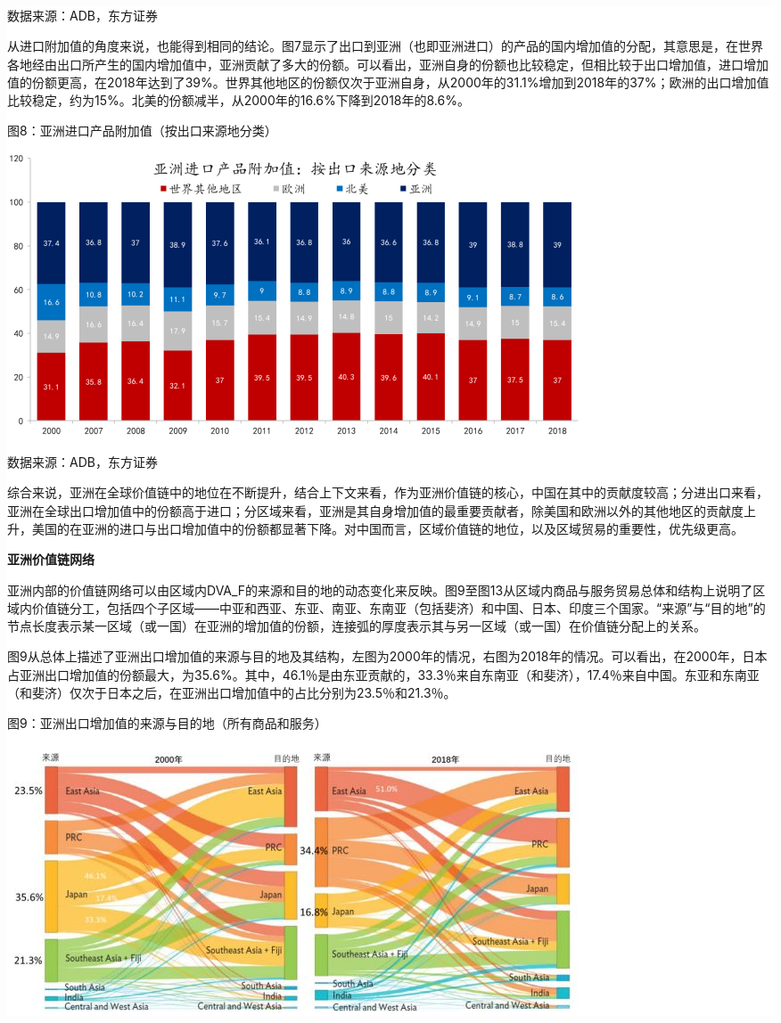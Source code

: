数据来源：ADB，东方证券

从进口附加值的角度来说，也能得到相同的结论。图7显示了出口到亚洲（也即亚洲进口）的产品的国内增加值的分配，其意思是，在世界各地经由出口所产生的国内增加值中，亚洲贡献了多大的份额。可以看出，亚洲自身的份额也比较稳定，但相比较于出口增加值，进口增加值的份额更高，在2018年达到了39%。世界其他地区的份额仅次于亚洲自身，从2000年的31.1%增加到2018年的37%；欧洲的出口增加值比较稳定，约为15%。北美的份额减半，从2000年的16.6%下降到2018年的8.6%。

图8：亚洲进口产品附加值（按出口来源地分类）

![](/images/post/5ca88cf339eb0aaaa6ad5a11d11c8c12.jpg)

数据来源：ADB，东方证券

综合来说，亚洲在全球价值链中的地位在不断提升，结合上下文来看，作为亚洲价值链的核心，中国在其中的贡献度较高；分进出口来看，亚洲在全球出口增加值中的份额高于进口；分区域来看，亚洲是其自身增加值的最重要贡献者，除美国和欧洲以外的其他地区的贡献度上升，美国的在亚洲的进口与出口增加值中的份额都显著下降。对中国而言，区域价值链的地位，以及区域贸易的重要性，优先级更高。

**亚洲价值链网络**

亚洲内部的价值链网络可以由区域内DVA\_F的来源和目的地的动态变化来反映。图9至图13从区域内商品与服务贸易总体和结构上说明了区域内价值链分工，包括四个子区域——中亚和西亚、东亚、南亚、东南亚（包括斐济）和中国、日本、印度三个国家。“来源”与“目的地”的节点长度表示某一区域（或一国）在亚洲的增加值的份额，连接弧的厚度表示其与另一区域（或一国）在价值链分配上的关系。

图9从总体上描述了亚洲出口增加值的来源与目的地及其结构，左图为2000年的情况，右图为2018年的情况。可以看出，在2000年，日本占亚洲出口增加值的份额最大，为35.6%。其中，46.1％是由东亚贡献的，33.3％来自东南亚（和斐济），17.4％来自中国。东亚和东南亚（和斐济）仅次于日本之后，在亚洲出口增加值中的占比分别为23.5％和21.3％。

图9：亚洲出口增加值的来源与目的地（所有商品和服务）

![](/images/post/9d9c1cf56786f5cd5f53f41b5e37d891.jpg)
